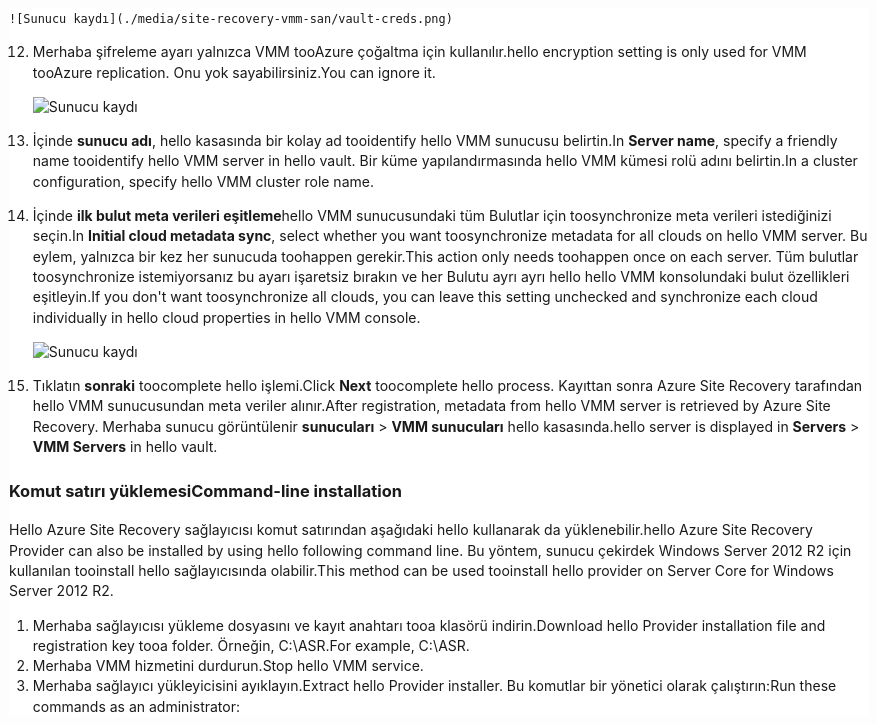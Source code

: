     ![Sunucu kaydı](./media/site-recovery-vmm-san/vault-creds.png)
12. <span data-ttu-id="5309f-290">Merhaba şifreleme ayarı yalnızca VMM tooAzure çoğaltma için kullanılır.</span><span class="sxs-lookup"><span data-stu-id="5309f-290">hello encryption setting is only used for VMM tooAzure replication.</span></span> <span data-ttu-id="5309f-291">Onu yok sayabilirsiniz.</span><span class="sxs-lookup"><span data-stu-id="5309f-291">You can ignore it.</span></span>

    ![Sunucu kaydı](./media/site-recovery-vmm-san/encrypt.png)
13. <span data-ttu-id="5309f-293">İçinde **sunucu adı**, hello kasasında bir kolay ad tooidentify hello VMM sunucusu belirtin.</span><span class="sxs-lookup"><span data-stu-id="5309f-293">In **Server name**, specify a friendly name tooidentify hello VMM server in hello vault.</span></span> <span data-ttu-id="5309f-294">Bir küme yapılandırmasında hello VMM kümesi rolü adını belirtin.</span><span class="sxs-lookup"><span data-stu-id="5309f-294">In a cluster configuration, specify hello VMM cluster role name.</span></span>
14. <span data-ttu-id="5309f-295">İçinde **ilk bulut meta verileri eşitleme**hello VMM sunucusundaki tüm Bulutlar için toosynchronize meta verileri istediğinizi seçin.</span><span class="sxs-lookup"><span data-stu-id="5309f-295">In **Initial cloud metadata sync**, select whether you want toosynchronize metadata for all clouds on hello VMM server.</span></span> <span data-ttu-id="5309f-296">Bu eylem, yalnızca bir kez her sunucuda toohappen gerekir.</span><span class="sxs-lookup"><span data-stu-id="5309f-296">This action only needs toohappen once on each server.</span></span> <span data-ttu-id="5309f-297">Tüm bulutlar toosynchronize istemiyorsanız bu ayarı işaretsiz bırakın ve her Bulutu ayrı ayrı hello hello VMM konsolundaki bulut özellikleri eşitleyin.</span><span class="sxs-lookup"><span data-stu-id="5309f-297">If you don't want toosynchronize all clouds, you can leave this setting unchecked and synchronize each cloud individually in hello cloud properties in hello VMM console.</span></span>

    ![Sunucu kaydı](./media/site-recovery-vmm-san/friendly-name.png)

15. <span data-ttu-id="5309f-299">Tıklatın **sonraki** toocomplete hello işlemi.</span><span class="sxs-lookup"><span data-stu-id="5309f-299">Click **Next** toocomplete hello process.</span></span> <span data-ttu-id="5309f-300">Kayıttan sonra Azure Site Recovery tarafından hello VMM sunucusundan meta veriler alınır.</span><span class="sxs-lookup"><span data-stu-id="5309f-300">After registration, metadata from hello VMM server is retrieved by Azure Site Recovery.</span></span> <span data-ttu-id="5309f-301">Merhaba sunucu görüntülenir **sunucuları** > **VMM sunucuları** hello kasasında.</span><span class="sxs-lookup"><span data-stu-id="5309f-301">hello server is displayed in **Servers** > **VMM Servers** in hello vault.</span></span>

### <a name="command-line-installation"></a><span data-ttu-id="5309f-302">Komut satırı yüklemesi</span><span class="sxs-lookup"><span data-stu-id="5309f-302">Command-line installation</span></span>

<span data-ttu-id="5309f-303">Hello Azure Site Recovery sağlayıcısı komut satırından aşağıdaki hello kullanarak da yüklenebilir.</span><span class="sxs-lookup"><span data-stu-id="5309f-303">hello Azure Site Recovery Provider can also be installed by using hello following command line.</span></span> <span data-ttu-id="5309f-304">Bu yöntem, sunucu çekirdek Windows Server 2012 R2 için kullanılan tooinstall hello sağlayıcısında olabilir.</span><span class="sxs-lookup"><span data-stu-id="5309f-304">This method can be used tooinstall hello provider on Server Core for Windows Server 2012 R2.</span></span>

1. <span data-ttu-id="5309f-305">Merhaba sağlayıcısı yükleme dosyasını ve kayıt anahtarı tooa klasörü indirin.</span><span class="sxs-lookup"><span data-stu-id="5309f-305">Download hello Provider installation file and registration key tooa folder.</span></span> <span data-ttu-id="5309f-306">Örneğin, C:\ASR.</span><span class="sxs-lookup"><span data-stu-id="5309f-306">For example, C:\ASR.</span></span>
2. <span data-ttu-id="5309f-307">Merhaba VMM hizmetini durdurun.</span><span class="sxs-lookup"><span data-stu-id="5309f-307">Stop hello VMM service.</span></span>
3. <span data-ttu-id="5309f-308">Merhaba sağlayıcı yükleyicisini ayıklayın.</span><span class="sxs-lookup"><span data-stu-id="5309f-308">Extract hello Provider installer.</span></span> <span data-ttu-id="5309f-309">Bu komutlar bir yönetici olarak çalıştırın:</span><span class="sxs-lookup"><span data-stu-id="5309f-309">Run these commands as an administrator:</span></span>
